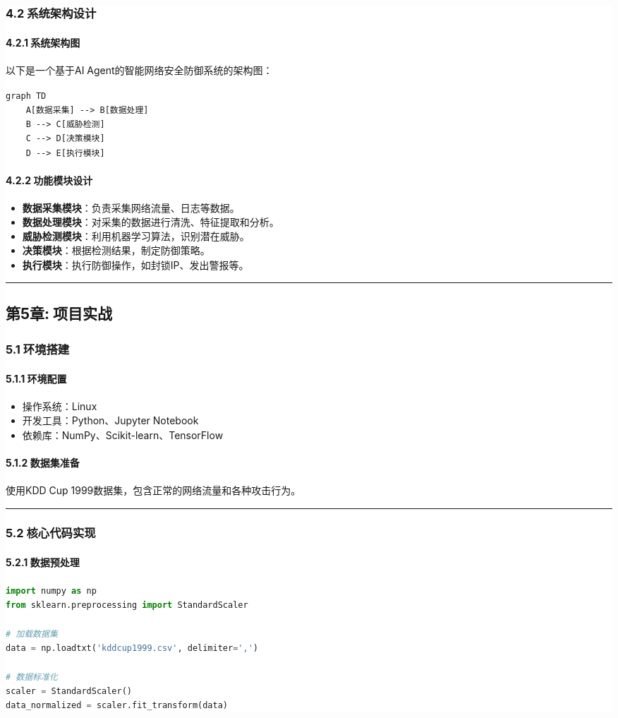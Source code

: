 
### 4.2 系统架构设计

#### 4.2.1 系统架构图  
以下是一个基于AI Agent的智能网络安全防御系统的架构图：

```mermaid
graph TD
    A[数据采集] --> B[数据处理]
    B --> C[威胁检测]
    C --> D[决策模块]
    D --> E[执行模块]
```

#### 4.2.2 功能模块设计  
- **数据采集模块**：负责采集网络流量、日志等数据。  
- **数据处理模块**：对采集的数据进行清洗、特征提取和分析。  
- **威胁检测模块**：利用机器学习算法，识别潜在威胁。  
- **决策模块**：根据检测结果，制定防御策略。  
- **执行模块**：执行防御操作，如封锁IP、发出警报等。  

---

## 第5章: 项目实战

### 5.1 环境搭建

#### 5.1.1 环境配置  
- 操作系统：Linux  
- 开发工具：Python、Jupyter Notebook  
- 依赖库：NumPy、Scikit-learn、TensorFlow  

#### 5.1.2 数据集准备  
使用KDD Cup 1999数据集，包含正常的网络流量和各种攻击行为。

---

### 5.2 核心代码实现

#### 5.2.1 数据预处理  
```python
import numpy as np
from sklearn.preprocessing import StandardScaler

# 加载数据集
data = np.loadtxt('kddcup1999.csv', delimiter=',')

# 数据标准化
scaler = StandardScaler()
data_normalized = scaler.fit_transform(data)
```
